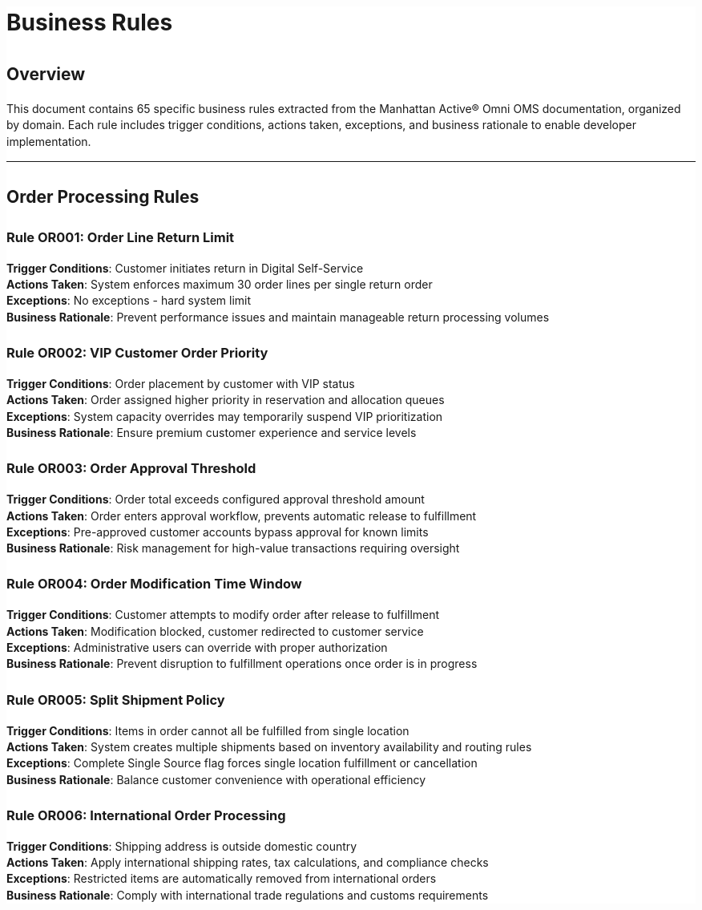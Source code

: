 # Business Rules

## Overview

This document contains 65 specific business rules extracted from the Manhattan Active® Omni OMS documentation, organized by domain. Each rule includes trigger conditions, actions taken, exceptions, and business rationale to enable developer implementation.

---

## Order Processing Rules

### Rule OR001: Order Line Return Limit
**Trigger Conditions**: Customer initiates return in Digital Self-Service  
**Actions Taken**: System enforces maximum 30 order lines per single return order  
**Exceptions**: No exceptions - hard system limit  
**Business Rationale**: Prevent performance issues and maintain manageable return processing volumes

### Rule OR002: VIP Customer Order Priority
**Trigger Conditions**: Order placement by customer with VIP status  
**Actions Taken**: Order assigned higher priority in reservation and allocation queues  
**Exceptions**: System capacity overrides may temporarily suspend VIP prioritization  
**Business Rationale**: Ensure premium customer experience and service levels

### Rule OR003: Order Approval Threshold
**Trigger Conditions**: Order total exceeds configured approval threshold amount  
**Actions Taken**: Order enters approval workflow, prevents automatic release to fulfillment  
**Exceptions**: Pre-approved customer accounts bypass approval for known limits  
**Business Rationale**: Risk management for high-value transactions requiring oversight

### Rule OR004: Order Modification Time Window
**Trigger Conditions**: Customer attempts to modify order after release to fulfillment  
**Actions Taken**: Modification blocked, customer redirected to customer service  
**Exceptions**: Administrative users can override with proper authorization  
**Business Rationale**: Prevent disruption to fulfillment operations once order is in progress

### Rule OR005: Split Shipment Policy
**Trigger Conditions**: Items in order cannot all be fulfilled from single location  
**Actions Taken**: System creates multiple shipments based on inventory availability and routing rules  
**Exceptions**: Complete Single Source flag forces single location fulfillment or cancellation  
**Business Rationale**: Balance customer convenience with operational efficiency

### Rule OR006: International Order Processing
**Trigger Conditions**: Shipping address is outside domestic country  
**Actions Taken**: Apply international shipping rates, tax calculations, and compliance checks  
**Exceptions**: Restricted items are automatically removed from international orders  
**Business Rationale**: Comply with international trade regulations and customs requirements
